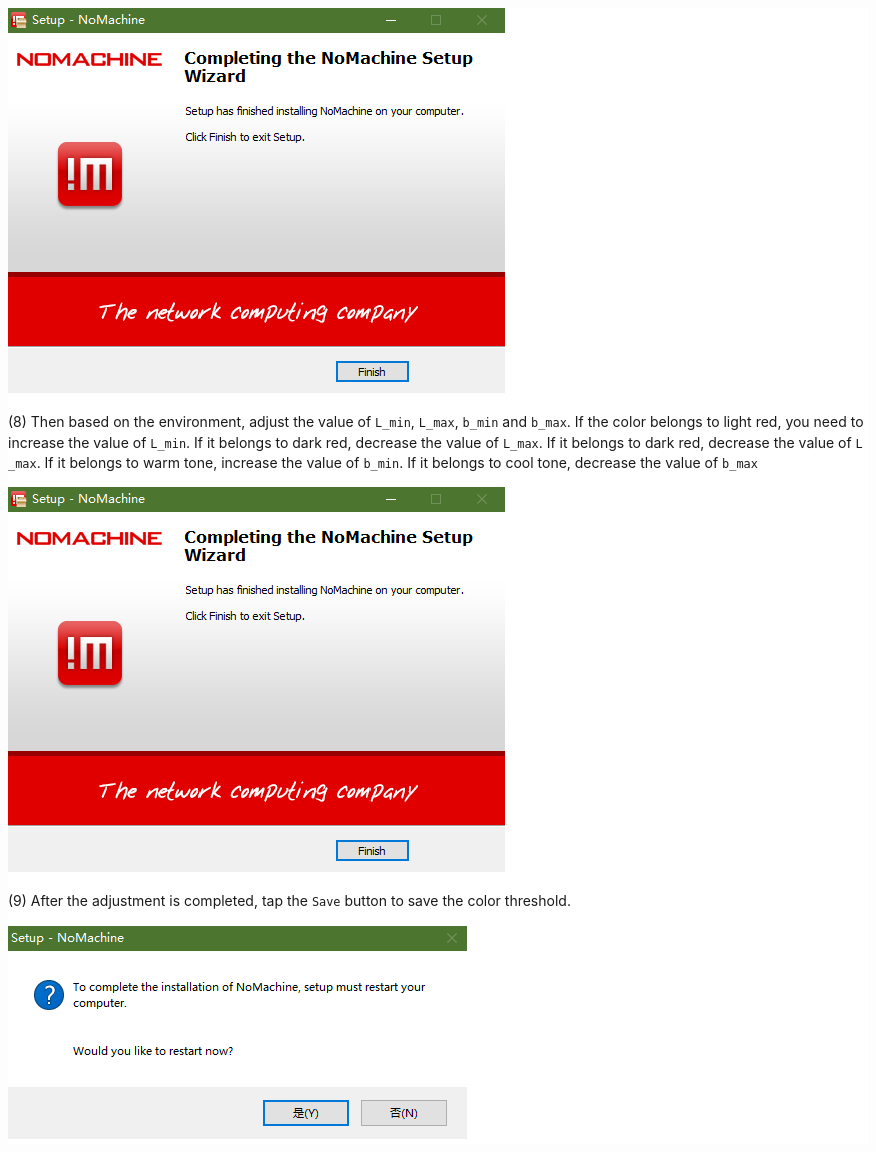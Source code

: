 <img src="../_static/media/chapter_1/section_1/media/image122.png" class="common_img"  />

(8) Then based on the environment, adjust the value of `L_min`, `L_max`, `b_min` and `b_max`. If the color belongs to light red, you need to increase the value of `L_min`. If it belongs to dark red, decrease the value of `L_max`. If it belongs to dark red, decrease the value of `L_max`. If it belongs to warm tone, increase the value of `b_min`. If it belongs to cool tone, decrease the value of `b_max`

<img src="../_static/media/chapter_1/section_1/media/image122.png" class="common_img"  />

(9) After the adjustment is completed, tap the `Save` button to save the color threshold.

<img src="../_static/media/chapter_1/section_1/media/image123.png" class="common_img"  />
